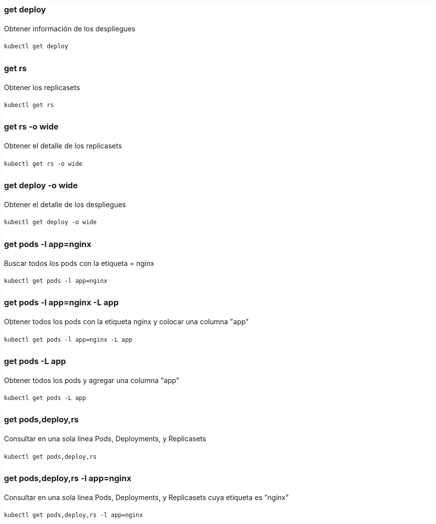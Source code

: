 ### get deploy
Obtener información de los despliegues
```
kubectl get deploy
```

### get rs 
Obtener los replicasets
```
kubectl get rs 
```

### get rs -o wide
Obtener el detalle de los replicasets 
```
kubectl get rs -o wide
```

### get deploy -o wide 
Obtener el detalle de los despliegues
```
kubectl get deploy -o wide 
```

### get pods -l app=nginx
Buscar todos los pods con la etiqueta = nginx
```
kubectl get pods -l app=nginx
```

### get pods -l app=nginx -L app
Obtener todos los pods con la etiqueta nginx y colocar una columna "app"
```
kubectl get pods -l app=nginx -L app
```

### get pods -L app
Obtener todos los pods y agregar una columna "app"
```
kubectl get pods -L app
```

### get pods,deploy,rs
Consultar en una sola linea Pods, Deployments, y Replicasets
```
kubectl get pods,deploy,rs  
```

### get pods,deploy,rs -l app=nginx
Consultar en una sola linea Pods, Deployments, y Replicasets cuya etiqueta es "nginx"
```
kubectl get pods,deploy,rs -l app=nginx
```
